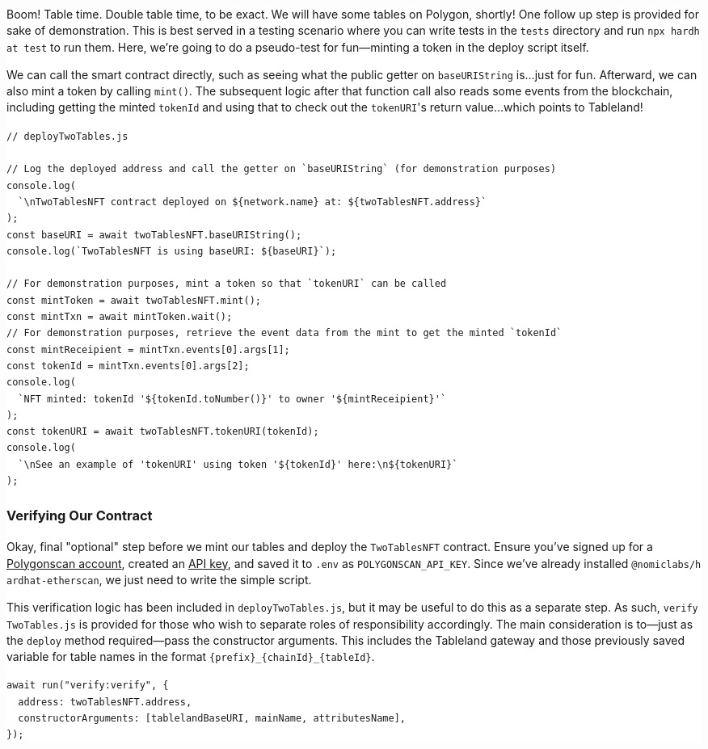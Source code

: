 Boom! Table time. Double table time, to be exact. We will have some tables on Polygon, shortly! One follow up step is provided for sake of demonstration. This is best served in a testing scenario where you can write tests in the `tests` directory and run `npx hardhat test` to run them. Here, we’re going to do a pseudo-test for fun—minting a token in the deploy script itself.

We can call the smart contract directly, such as seeing what the public getter on `baseURIString` is…just for fun. Afterward, we can also mint a token by calling `mint()`. The subsequent logic after that function call also reads some events from the blockchain, including getting the minted `tokenId` and using that to check out the `tokenURI`'s return value…which points to Tableland!

```tsx
// deployTwoTables.js

// Log the deployed address and call the getter on `baseURIString` (for demonstration purposes)
console.log(
  `\nTwoTablesNFT contract deployed on ${network.name} at: ${twoTablesNFT.address}`
);
const baseURI = await twoTablesNFT.baseURIString();
console.log(`TwoTablesNFT is using baseURI: ${baseURI}`);

// For demonstration purposes, mint a token so that `tokenURI` can be called
const mintToken = await twoTablesNFT.mint();
const mintTxn = await mintToken.wait();
// For demonstration purposes, retrieve the event data from the mint to get the minted `tokenId`
const mintReceipient = mintTxn.events[0].args[1];
const tokenId = mintTxn.events[0].args[2];
console.log(
  `NFT minted: tokenId '${tokenId.toNumber()}' to owner '${mintReceipient}'`
);
const tokenURI = await twoTablesNFT.tokenURI(tokenId);
console.log(
  `\nSee an example of 'tokenURI' using token '${tokenId}' here:\n${tokenURI}`
);
```

### Verifying Our Contract

Okay, final "optional" step before we mint our tables and deploy the `TwoTablesNFT` contract. Ensure you’ve signed up for a [Polygonscan account](https://polygonscan.com/login), created an [API key](https://polygonscan.com/myapikey), and saved it to `.env` as `POLYGONSCAN_API_KEY`. Since we’ve already installed `@nomiclabs/hardhat-etherscan`, we just need to write the simple script.

This verification logic has been included in `deployTwoTables.js`, but it may be useful to do this as a separate step. As such, `verifyTwoTables.js` is provided for those who wish to separate roles of responsibility accordingly. The main consideration is to—just as the `deploy` method required—pass the constructor arguments. This includes the Tableland gateway and those previously saved variable for table names in the format `{prefix}_{chainId}_{tableId}`.

```tsx
await run("verify:verify", {
  address: twoTablesNFT.address,
  constructorArguments: [tablelandBaseURI, mainName, attributesName],
});
```

